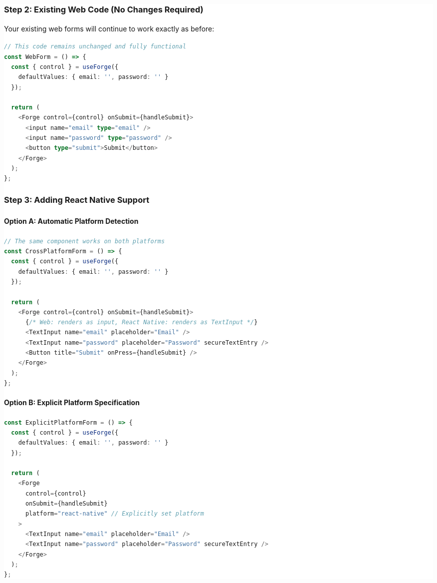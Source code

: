 ### Step 2: Existing Web Code (No Changes Required)

Your existing web forms will continue to work exactly as before:

```typescript
// This code remains unchanged and fully functional
const WebForm = () => {
  const { control } = useForge({
    defaultValues: { email: '', password: '' }
  });

  return (
    <Forge control={control} onSubmit={handleSubmit}>
      <input name="email" type="email" />
      <input name="password" type="password" />
      <button type="submit">Submit</button>
    </Forge>
  );
};
```

### Step 3: Adding React Native Support

#### Option A: Automatic Platform Detection

```typescript
// The same component works on both platforms
const CrossPlatformForm = () => {
  const { control } = useForge({
    defaultValues: { email: '', password: '' }
  });

  return (
    <Forge control={control} onSubmit={handleSubmit}>
      {/* Web: renders as input, React Native: renders as TextInput */}
      <TextInput name="email" placeholder="Email" />
      <TextInput name="password" placeholder="Password" secureTextEntry />
      <Button title="Submit" onPress={handleSubmit} />
    </Forge>
  );
};
```

#### Option B: Explicit Platform Specification

```typescript
const ExplicitPlatformForm = () => {
  const { control } = useForge({
    defaultValues: { email: '', password: '' }
  });

  return (
    <Forge 
      control={control} 
      onSubmit={handleSubmit}
      platform="react-native" // Explicitly set platform
    >
      <TextInput name="email" placeholder="Email" />
      <TextInput name="password" placeholder="Password" secureTextEntry />
    </Forge>
  );
};
```
